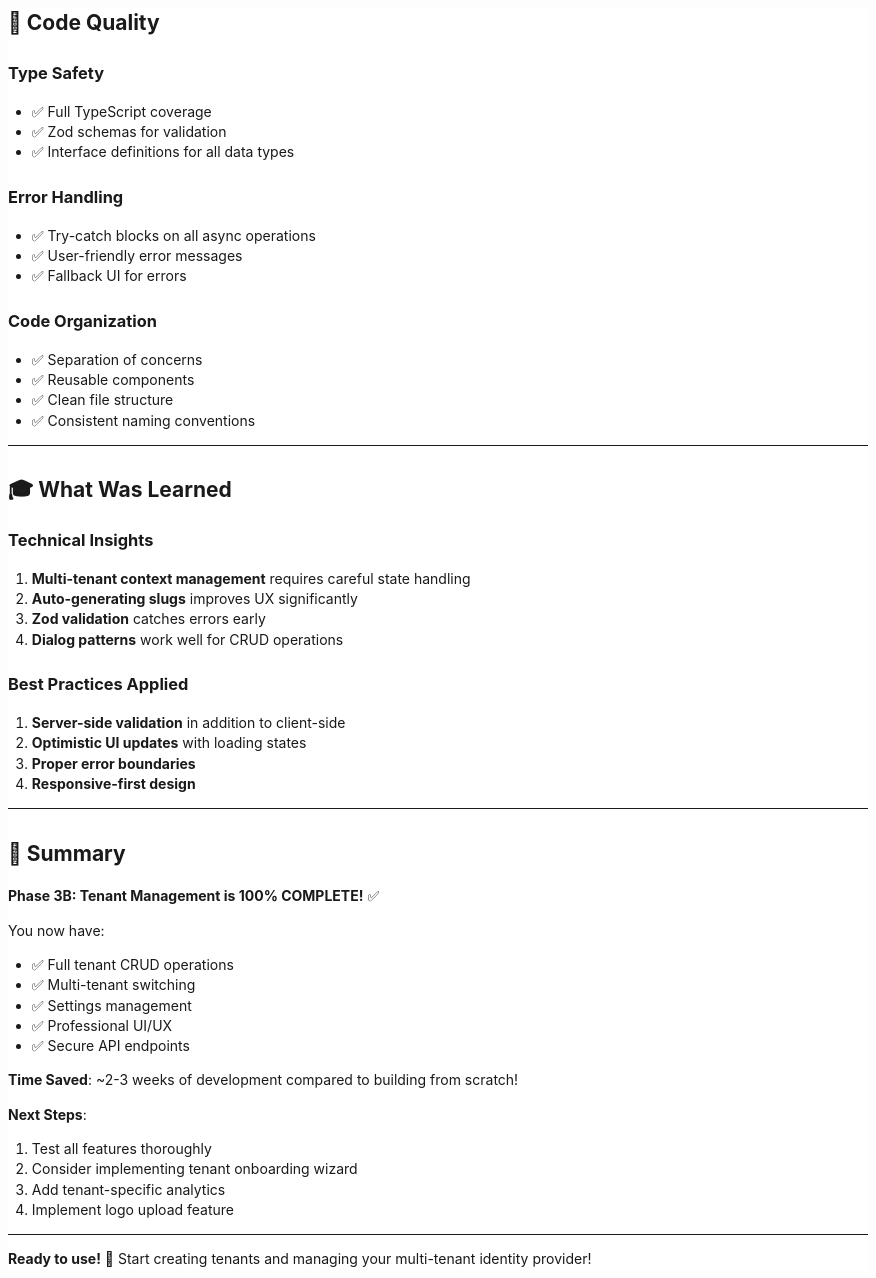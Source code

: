 
## 📝 Code Quality

### Type Safety
- ✅ Full TypeScript coverage
- ✅ Zod schemas for validation
- ✅ Interface definitions for all data types

### Error Handling
- ✅ Try-catch blocks on all async operations
- ✅ User-friendly error messages
- ✅ Fallback UI for errors

### Code Organization
- ✅ Separation of concerns
- ✅ Reusable components
- ✅ Clean file structure
- ✅ Consistent naming conventions

---

## 🎓 What Was Learned

### Technical Insights
1. **Multi-tenant context management** requires careful state handling
2. **Auto-generating slugs** improves UX significantly
3. **Zod validation** catches errors early
4. **Dialog patterns** work well for CRUD operations

### Best Practices Applied
1. **Server-side validation** in addition to client-side
2. **Optimistic UI updates** with loading states
3. **Proper error boundaries**
4. **Responsive-first design**

---

## 🎉 Summary

**Phase 3B: Tenant Management is 100% COMPLETE!** ✅

You now have:
- ✅ Full tenant CRUD operations
- ✅ Multi-tenant switching
- ✅ Settings management
- ✅ Professional UI/UX
- ✅ Secure API endpoints

**Time Saved**: ~2-3 weeks of development compared to building from scratch!

**Next Steps**:
1. Test all features thoroughly
2. Consider implementing tenant onboarding wizard
3. Add tenant-specific analytics
4. Implement logo upload feature

---

**Ready to use!** 🚀 Start creating tenants and managing your multi-tenant identity provider!
